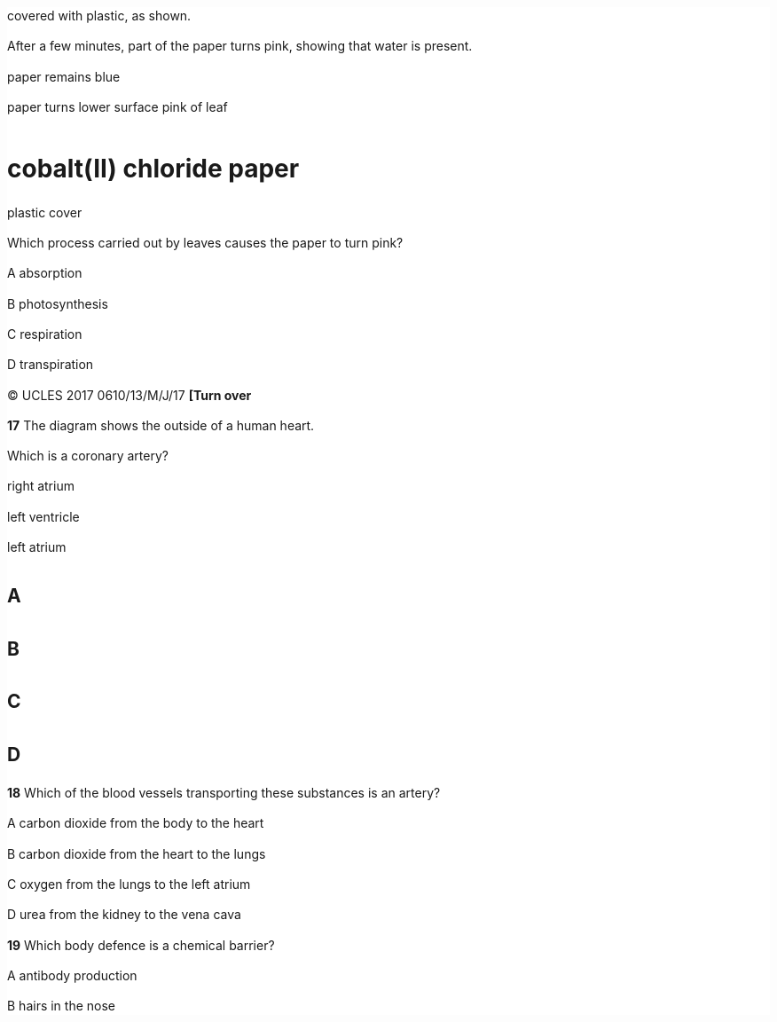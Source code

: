 covered with plastic, as shown. 

 After a few minutes, part of the paper turns pink, showing that water is present. 

 paper remains blue 

 paper turns lower surface pink of leaf 

# cobalt(II) chloride paper 

 plastic cover 

 Which process carried out by leaves causes the paper to turn pink? 

 A absorption 

 B photosynthesis 

 C respiration 

 D transpiration 


© UCLES 2017 0610/13/M/J/17 **[Turn over** 

**17** The diagram shows the outside of a human heart. 

 Which is a coronary artery? 

 right atrium 

 left ventricle 

 left atrium 

## A 

## B 

## C 

## D 

**18** Which of the blood vessels transporting these substances is an artery? 

 A carbon dioxide from the body to the heart 

 B carbon dioxide from the heart to the lungs 

 C oxygen from the lungs to the left atrium 

 D urea from the kidney to the vena cava 

**19** Which body defence is a chemical barrier? 

 A antibody production 

 B hairs in the nose 
